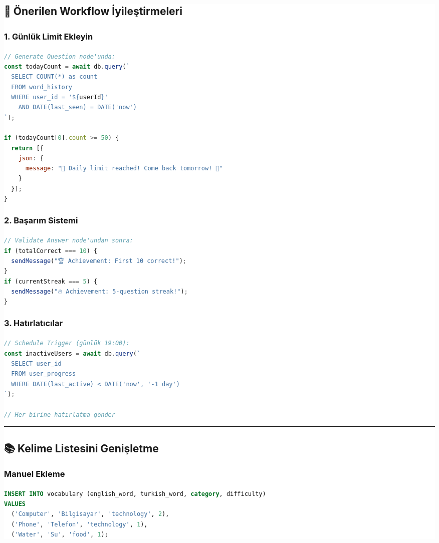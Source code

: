 
## 🎯 Önerilen Workflow İyileştirmeleri

### 1. Günlük Limit Ekleyin
```javascript
// Generate Question node'unda:
const todayCount = await db.query(`
  SELECT COUNT(*) as count 
  FROM word_history 
  WHERE user_id = '${userId}' 
    AND DATE(last_seen) = DATE('now')
`);

if (todayCount[0].count >= 50) {
  return [{
    json: {
      message: "🎯 Daily limit reached! Come back tomorrow! 💪"
    }
  }];
}
```

### 2. Başarım Sistemi
```javascript
// Validate Answer node'undan sonra:
if (totalCorrect === 10) {
  sendMessage("🏆 Achievement: First 10 correct!");
}
if (currentStreak === 5) {
  sendMessage("🔥 Achievement: 5-question streak!");
}
```

### 3. Hatırlatıcılar
```javascript
// Schedule Trigger (günlük 19:00):
const inactiveUsers = await db.query(`
  SELECT user_id 
  FROM user_progress 
  WHERE DATE(last_active) < DATE('now', '-1 day')
`);

// Her birine hatırlatma gönder
```

---

## 📚 Kelime Listesini Genişletme

### Manuel Ekleme
```sql
INSERT INTO vocabulary (english_word, turkish_word, category, difficulty)
VALUES 
  ('Computer', 'Bilgisayar', 'technology', 2),
  ('Phone', 'Telefon', 'technology', 1),
  ('Water', 'Su', 'food', 1);
```
